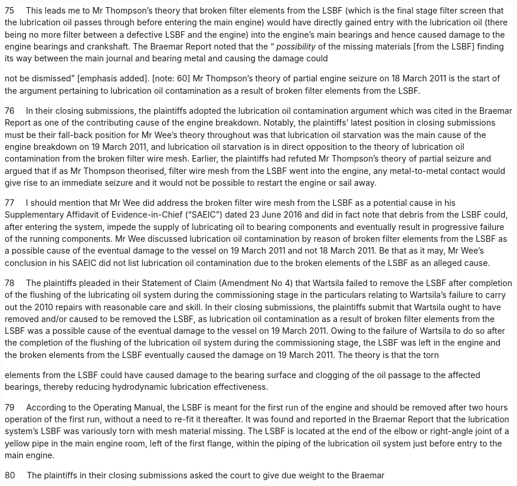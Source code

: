75     This leads me to Mr Thompson’s theory that broken filter elements from the LSBF (which is the final stage filter screen that the lubrication oil passes through before entering the main engine) would have directly gained entry with the lubrication oil (there being no more filter between a defective LSBF and the engine) into the engine’s main bearings and hence caused damage to the engine bearings and crankshaft. The Braemar Report noted that the “ _possibility_ of the missing materials [from the LSBF] finding its way between the main journal and bearing metal and causing the damage could 

not be dismissed” [emphasis added]. [note: 60] Mr Thompson’s theory of partial engine seizure on 18 March 2011 is the start of the argument pertaining to lubrication oil contamination as a result of broken filter elements from the LSBF. 

76     In their closing submissions, the plaintiffs adopted the lubrication oil contamination argument which was cited in the Braemar Report as one of the contributing cause of the engine breakdown. Notably, the plaintiffs’ latest position in closing submissions must be their fall-back position for Mr Wee’s theory throughout was that lubrication oil starvation was the main cause of the engine breakdown on 19 March 2011, and lubrication oil starvation is in direct opposition to the theory of lubrication oil contamination from the broken filter wire mesh. Earlier, the plaintiffs had refuted Mr Thompson’s theory of partial seizure and argued that if as Mr Thompson theorised, filter wire mesh from the LSBF went into the engine, any metal-to-metal contact would give rise to an immediate seizure and it would not be possible to restart the engine or sail away. 

77     I should mention that Mr Wee did address the broken filter wire mesh from the LSBF as a potential cause in his Supplementary Affidavit of Evidence-in-Chief (“SAEIC”) dated 23 June 2016 and did in fact note that debris from the LSBF could, after entering the system, impede the supply of lubricating oil to bearing components and eventually result in progressive failure of the running components. Mr Wee discussed lubrication oil contamination by reason of broken filter elements from the LSBF as a possible cause of the eventual damage to the vessel on 19 March 2011 and not 18 March 2011. Be that as it may, Mr Wee’s conclusion in his SAEIC did not list lubrication oil contamination due to the broken elements of the LSBF as an alleged cause. 

78     The plaintiffs pleaded in their Statement of Claim (Amendment No 4) that Wartsila failed to remove the LSBF after completion of the flushing of the lubricating oil system during the commissioning stage in the particulars relating to Wartsila’s failure to carry out the 2010 repairs with reasonable care and skill. In their closing submissions, the plaintiffs submit that Wartsila ought to have removed and/or caused to be removed the LSBF, as lubrication oil contamination as a result of broken filter elements from the LSBF was a possible cause of the eventual damage to the vessel on 19 March 2011. Owing to the failure of Wartsila to do so after the completion of the flushing of the lubrication oil system during the commissioning stage, the LSBF was left in the engine and the broken elements from the LSBF eventually caused the damage on 19 March 2011. The theory is that the torn 


elements from the LSBF could have caused damage to the bearing surface and clogging of the oil passage to the affected bearings, thereby reducing hydrodynamic lubrication effectiveness. 

79     According to the Operating Manual, the LSBF is meant for the first run of the engine and should be removed after two hours operation of the first run, without a need to re-fit it thereafter. It was found and reported in the Braemar Report that the lubrication system’s LSBF was variously torn with mesh material missing. The LSBF is located at the end of the elbow or right-angle joint of a yellow pipe in the main engine room, left of the first flange, within the piping of the lubrication oil system just before entry to the main engine. 

80     The plaintiffs in their closing submissions asked the court to give due weight to the Braemar 
